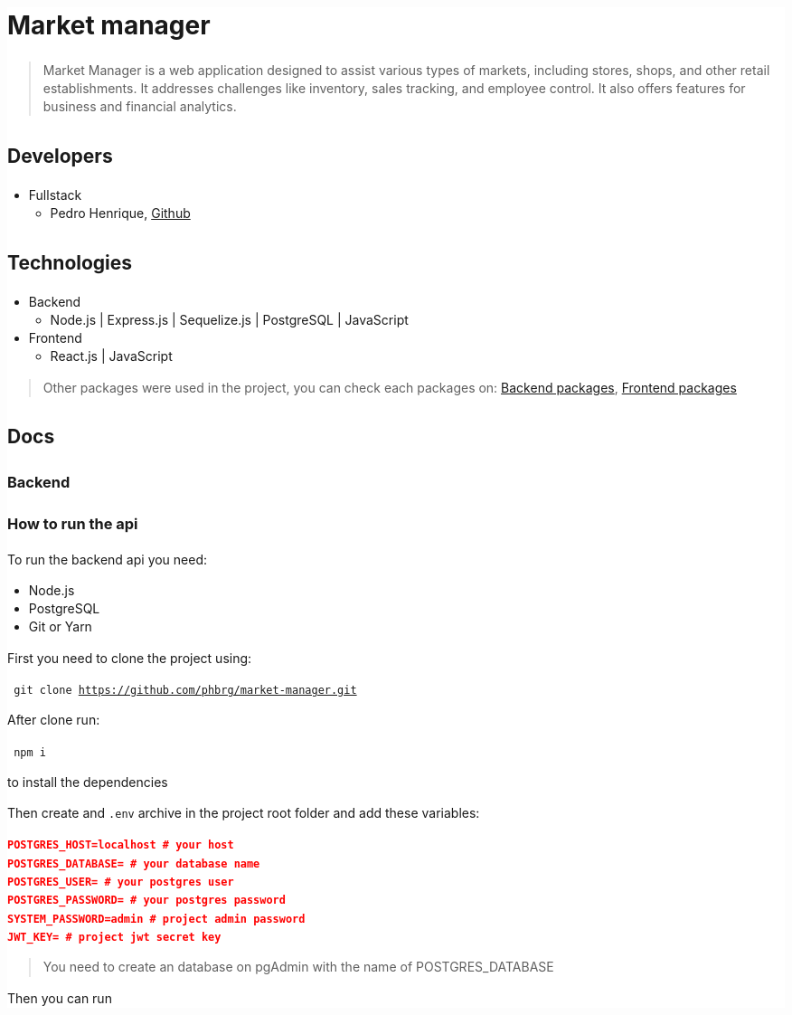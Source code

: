 # Market manager
> Market Manager is a web application designed to assist various types of markets, including stores, shops, and other retail establishments. It addresses challenges like inventory, sales tracking, and employee control. It also offers features for business and financial analytics.

## Developers
- Fullstack
	- Pedro Henrique, [Github](https://github.com/phbrg)

## Technologies
- Backend
	- Node.js | Express.js | Sequelize.js | PostgreSQL | JavaScript
- Frontend
	- React.js | JavaScript

> Other packages were used in the project, you can check each packages on: [Backend packages](https://github.com/phbrg/market-manager/blob/main/backend/package.json), [Frontend packages](https://github.com/phbrg/market-manager/blob/main/frontend/package.json)

## Docs
### Backend

### How to run the api

To run the backend api you need:
- Node.js
- PostgreSQL
- Git or Yarn

First you need to clone the project using:

<code> git clone https://github.com/phbrg/market-manager.git </code>

After clone run:

<code> npm i </code>

to install the dependencies

Then create and <code>.env</code> archive in the project root folder and add these variables:
```JSON
POSTGRES_HOST=localhost # your host
POSTGRES_DATABASE= # your database name
POSTGRES_USER= # your postgres user
POSTGRES_PASSWORD= # your postgres password
SYSTEM_PASSWORD=admin # project admin password
JWT_KEY= # project jwt secret key
```
> You need to create an database on pgAdmin with the name of POSTGRES_DATABASE

Then you can run

